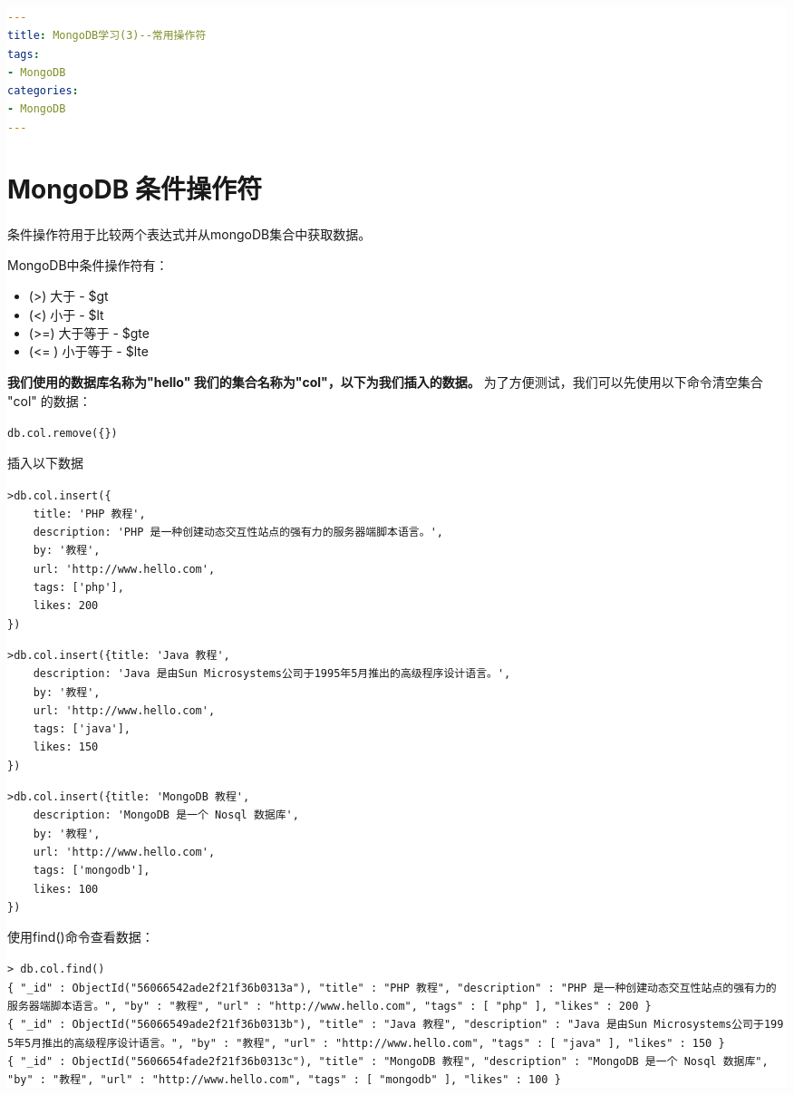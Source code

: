 ```yaml
---
title: MongoDB学习(3)--常用操作符
tags: 
- MongoDB
categories:
- MongoDB
---
```


# MongoDB 条件操作符
条件操作符用于比较两个表达式并从mongoDB集合中获取数据。

MongoDB中条件操作符有：
*   (>) 大于 - $gt
*   (<) 小于 - $lt
*   (>=) 大于等于 - $gte
*   (<= ) 小于等于 - $lte

**我们使用的数据库名称为"hello" 我们的集合名称为"col"，以下为我们插入的数据。**
为了方便测试，我们可以先使用以下命令清空集合 "col" 的数据：
```
db.col.remove({})
```
插入以下数据
```
>db.col.insert({
    title: 'PHP 教程', 
    description: 'PHP 是一种创建动态交互性站点的强有力的服务器端脚本语言。',
    by: '教程',
    url: 'http://www.hello.com',
    tags: ['php'],
    likes: 200
})
```
```
>db.col.insert({title: 'Java 教程', 
    description: 'Java 是由Sun Microsystems公司于1995年5月推出的高级程序设计语言。',
    by: '教程',
    url: 'http://www.hello.com',
    tags: ['java'],
    likes: 150
})
```
```
>db.col.insert({title: 'MongoDB 教程', 
    description: 'MongoDB 是一个 Nosql 数据库',
    by: '教程',
    url: 'http://www.hello.com',
    tags: ['mongodb'],
    likes: 100
})
```
使用find()命令查看数据：
```
> db.col.find()
{ "_id" : ObjectId("56066542ade2f21f36b0313a"), "title" : "PHP 教程", "description" : "PHP 是一种创建动态交互性站点的强有力的服务器端脚本语言。", "by" : "教程", "url" : "http://www.hello.com", "tags" : [ "php" ], "likes" : 200 }
{ "_id" : ObjectId("56066549ade2f21f36b0313b"), "title" : "Java 教程", "description" : "Java 是由Sun Microsystems公司于1995年5月推出的高级程序设计语言。", "by" : "教程", "url" : "http://www.hello.com", "tags" : [ "java" ], "likes" : 150 }
{ "_id" : ObjectId("5606654fade2f21f36b0313c"), "title" : "MongoDB 教程", "description" : "MongoDB 是一个 Nosql 数据库", "by" : "教程", "url" : "http://www.hello.com", "tags" : [ "mongodb" ], "likes" : 100 }
```
